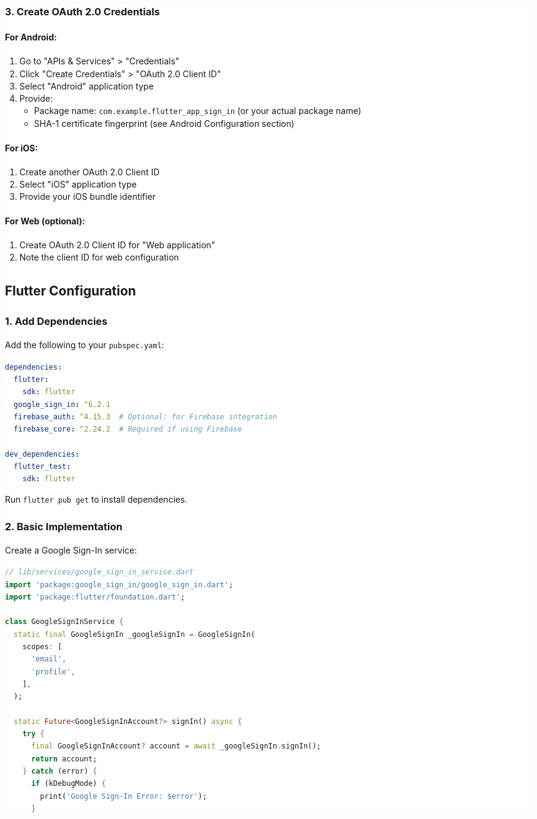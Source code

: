 ### 3. Create OAuth 2.0 Credentials

#### For Android:
1. Go to "APIs & Services" > "Credentials"
2. Click "Create Credentials" > "OAuth 2.0 Client ID"
3. Select "Android" application type
4. Provide:
   - Package name: `com.example.flutter_app_sign_in` (or your actual package name)
   - SHA-1 certificate fingerprint (see Android Configuration section)

#### For iOS:
1. Create another OAuth 2.0 Client ID
2. Select "iOS" application type
3. Provide your iOS bundle identifier

#### For Web (optional):
1. Create OAuth 2.0 Client ID for "Web application"
2. Note the client ID for web configuration

## Flutter Configuration

### 1. Add Dependencies

Add the following to your `pubspec.yaml`:

```yaml
dependencies:
  flutter:
    sdk: flutter
  google_sign_in: ^6.2.1
  firebase_auth: ^4.15.3  # Optional: for Firebase integration
  firebase_core: ^2.24.2  # Required if using Firebase

dev_dependencies:
  flutter_test:
    sdk: flutter
```

Run `flutter pub get` to install dependencies.

### 2. Basic Implementation

Create a Google Sign-In service:

```dart
// lib/services/google_sign_in_service.dart
import 'package:google_sign_in/google_sign_in.dart';
import 'package:flutter/foundation.dart';

class GoogleSignInService {
  static final GoogleSignIn _googleSignIn = GoogleSignIn(
    scopes: [
      'email',
      'profile',
    ],
  );

  static Future<GoogleSignInAccount?> signIn() async {
    try {
      final GoogleSignInAccount? account = await _googleSignIn.signIn();
      return account;
    } catch (error) {
      if (kDebugMode) {
        print('Google Sign-In Error: $error');
      }
```